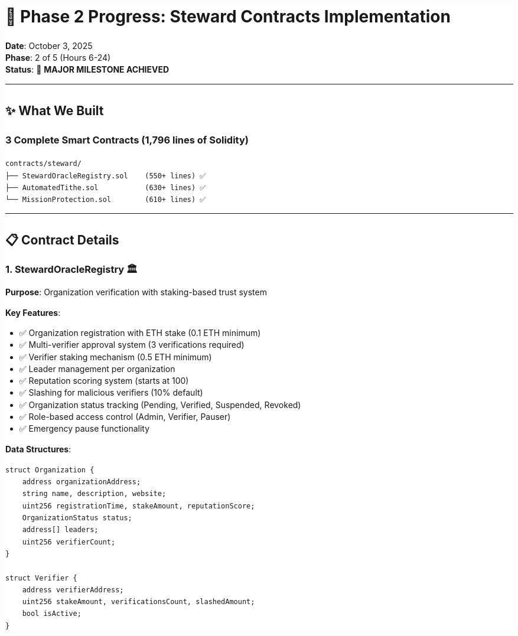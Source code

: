 # 🚀 **Phase 2 Progress: Steward Contracts Implementation**

**Date**: October 3, 2025  
**Phase**: 2 of 5 (Hours 6-24)  
**Status**: 🎉 **MAJOR MILESTONE ACHIEVED**

---

## ✨ **What We Built**

### **3 Complete Smart Contracts** (1,796 lines of Solidity)

```
contracts/steward/
├── StewardOracleRegistry.sol    (550+ lines) ✅
├── AutomatedTithe.sol           (630+ lines) ✅
└── MissionProtection.sol        (610+ lines) ✅
```

---

## 📋 **Contract Details**

### **1. StewardOracleRegistry** 🏛️

**Purpose**: Organization verification with staking-based trust system

**Key Features**:
- ✅ Organization registration with ETH stake (0.1 ETH minimum)
- ✅ Multi-verifier approval system (3 verifications required)
- ✅ Verifier staking mechanism (0.5 ETH minimum)
- ✅ Leader management per organization
- ✅ Reputation scoring system (starts at 100)
- ✅ Slashing for malicious verifiers (10% default)
- ✅ Organization status tracking (Pending, Verified, Suspended, Revoked)
- ✅ Role-based access control (Admin, Verifier, Pauser)
- ✅ Emergency pause functionality

**Data Structures**:
```solidity
struct Organization {
    address organizationAddress;
    string name, description, website;
    uint256 registrationTime, stakeAmount, reputationScore;
    OrganizationStatus status;
    address[] leaders;
    uint256 verifierCount;
}

struct Verifier {
    address verifierAddress;
    uint256 stakeAmount, verificationsCount, slashedAmount;
    bool isActive;
}
```
